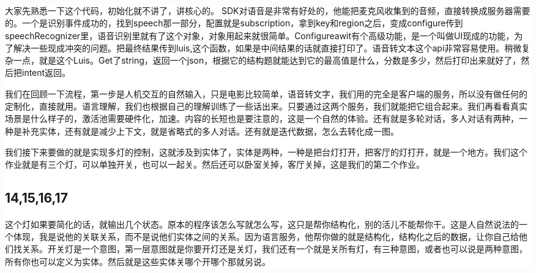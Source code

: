 大家先熟悉一下这个代码，初始化就不讲了，讲核心的。 SDK对语音是非常有好处的，他能把麦克风收集到的音频，直接转换成服务器需要的。一个是识别事件成功的，找到speech那一部分，配置就是subscription，拿到key和region之后，变成configure传到speechRecognizer里，语音识别里就有了这个对象，对象用起来就很简单。Configureawit有个高级功能，是一个叫做UI现成的功能，为了解决一些现成冲突的问题。把最终结果传到luis,这个函数，如果是中间结果的话就直接打印了。语音转文本这个api非常容易使用。稍微复杂一点，就是这个Luis。Get了string，返回一个json，根据它的结构题就能达到它的最高值是什么，分数是多少，然后打印出来就好了，然后把intent返回。

 

我们在回顾一下流程，第一步是人机交互的自然输入，只是电影比较简单，语音转文字，我们用的完全是客户端的服务，所以没有做任何的定制化，直接就用。语言理解，我们也根据自己的理解训练了一些话出来。只要通过这两个服务，我们就能把它组合起来。我们再看看真实场景是什么样子的，激活池需要硬件化，加速。内容的长短也是要注意的，这是一个自然的体验。还有就是多轮对话，多人对话有两种，一种是补充实体，还有就是减少上下文，就是省略式的多人对话。还有就是迭代数据，怎么去转化成一图。

 

我们接下来要做的就是实现多灯的控制，这就涉及到实体了，实体是两种，一种是把台灯打开，把客厅的灯打开，就是一个地方。我们这个作业就是有三个灯，可以单独开关，也可以一起关。然后还可以卧室关掉，客厅关掉，这是我们的第二个作业。



## 14,15,16,17

这个灯如果要简化的话，就输出几个状态。原本的程序该怎么写就怎么写，这只是帮你结构化，别的活儿不能帮你干。这是人自然说法的一个体现，我是说他的关联关系，而不是说他们实体之间的关系。因为语言服务，他帮你做的就是结构化，结构化之后的数据，让你自己给他们找关系。开关灯是一个意图，第一层意图就是你要开灯还是关灯，我们还有一个就是关所有灯，有三种意图，或者也可以说是两种意图，所有你也可以定义为实体。然后就是这些实体关哪个开哪个那就另说。



